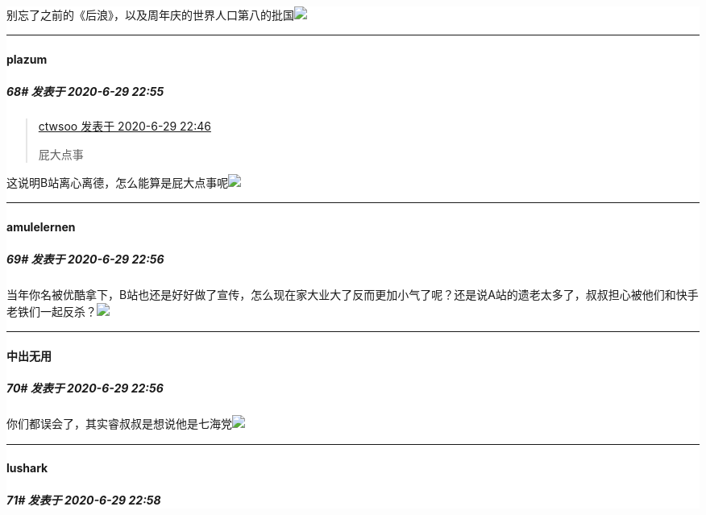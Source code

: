 


别忘了之前的《后浪》，以及周年庆的世界人口第八的批国<img src="https://static.saraba1st.com/image/smiley/face2017/067.png" referrerpolicy="no-referrer">







*****

####  plazum  
##### 68#       发表于 2020-6-29 22:55



<blockquote><a href="httphttps://bbs.saraba1st.com/2b/forum.php?mod=redirect&amp;goto=findpost&amp;pid=48003393&amp;ptid=1944835" target="_blank">ctwsoo 发表于 2020-6-29 22:46</a>

屁大点事</blockquote>
这说明B站离心离德，怎么能算是屁大点事呢<img src="https://static.saraba1st.com/image/smiley/face2017/067.png" referrerpolicy="no-referrer">







*****

####  amulelernen  
##### 69#       发表于 2020-6-29 22:56




当年你名被优酷拿下，B站也还是好好做了宣传，怎么现在家大业大了反而更加小气了呢？还是说A站的遗老太多了，叔叔担心被他们和快手老铁们一起反杀？<img src="https://static.saraba1st.com/image/smiley/face2017/067.png" referrerpolicy="no-referrer">







*****

####  中出无用  
##### 70#       发表于 2020-6-29 22:56




你们都误会了，其实睿叔叔是想说他是七海党<img src="https://static.saraba1st.com/image/smiley/face2017/032.png" referrerpolicy="no-referrer">







*****

####  lushark  
##### 71#       发表于 2020-6-29 22:58
